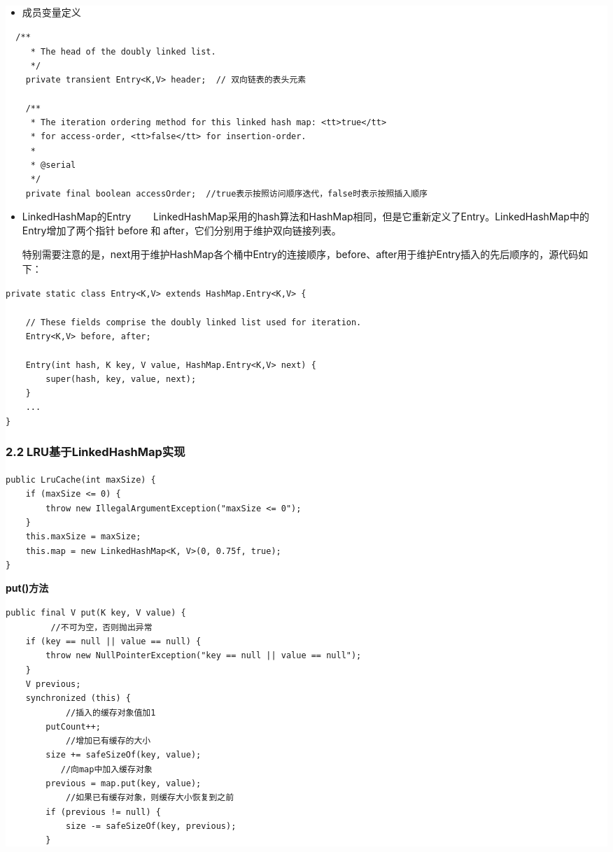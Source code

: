 * 成员变量定义

```
  /**
     * The head of the doubly linked list.
     */
    private transient Entry<K,V> header;  // 双向链表的表头元素

    /**
     * The iteration ordering method for this linked hash map: <tt>true</tt>
     * for access-order, <tt>false</tt> for insertion-order.
     *
     * @serial
     */
    private final boolean accessOrder;  //true表示按照访问顺序迭代，false时表示按照插入顺序 
```    

* LinkedHashMap的Entry
　　LinkedHashMap采用的hash算法和HashMap相同，但是它重新定义了Entry。LinkedHashMap中的Entry增加了两个指针 before 和 after，它们分别用于维护双向链接列表。

    特别需要注意的是，next用于维护HashMap各个桶中Entry的连接顺序，before、after用于维护Entry插入的先后顺序的，源代码如下：

```
private static class Entry<K,V> extends HashMap.Entry<K,V> {

    // These fields comprise the doubly linked list used for iteration.
    Entry<K,V> before, after;

    Entry(int hash, K key, V value, HashMap.Entry<K,V> next) {
        super(hash, key, value, next);
    }
    ...
}
```

### 2.2 LRU基于LinkedHashMap实现
```
public LruCache(int maxSize) {
	if (maxSize <= 0) {
		throw new IllegalArgumentException("maxSize <= 0");
	}
	this.maxSize = maxSize;
	this.map = new LinkedHashMap<K, V>(0, 0.75f, true);
}
```

**put()方法**

```
public final V put(K key, V value) {
         //不可为空，否则抛出异常
	if (key == null || value == null) {
		throw new NullPointerException("key == null || value == null");
	}
	V previous;
	synchronized (this) {
            //插入的缓存对象值加1
		putCount++;
            //增加已有缓存的大小
		size += safeSizeOf(key, value);
           //向map中加入缓存对象
		previous = map.put(key, value);
            //如果已有缓存对象，则缓存大小恢复到之前
		if (previous != null) {
			size -= safeSizeOf(key, previous);
		}
```